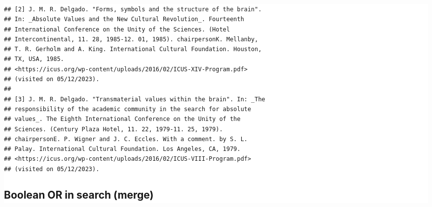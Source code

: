     ## [2] J. M. R. Delgado. "Forms, symbols and the structure of the brain".
    ## In: _Absolute Values and the New Cultural Revolution_. Fourteenth
    ## International Conference on the Unity of the Sciences. (Hotel
    ## Intercontinental, 11. 28, 1985-12. 01, 1985). chairpersonK. Mellanby,
    ## T. R. Gerholm and A. King. International Cultural Foundation. Houston,
    ## TX, USA, 1985.
    ## <https://icus.org/wp-content/uploads/2016/02/ICUS-XIV-Program.pdf>
    ## (visited on 05/12/2023).
    ## 
    ## [3] J. M. R. Delgado. "Transmaterial values within the brain". In: _The
    ## responsibility of the academic community in the search for absolute
    ## values_. The Eighth International Conference on the Unity of the
    ## Sciences. (Century Plaza Hotel, 11. 22, 1979-11. 25, 1979).
    ## chairpersonE. P. Wigner and J. C. Eccles. With a comment. by S. L.
    ## Palay. International Cultural Foundation. Los Angeles, CA, 1979.
    ## <https://icus.org/wp-content/uploads/2016/02/ICUS-VIII-Program.pdf>
    ## (visited on 05/12/2023).

## Boolean OR in search (merge)
